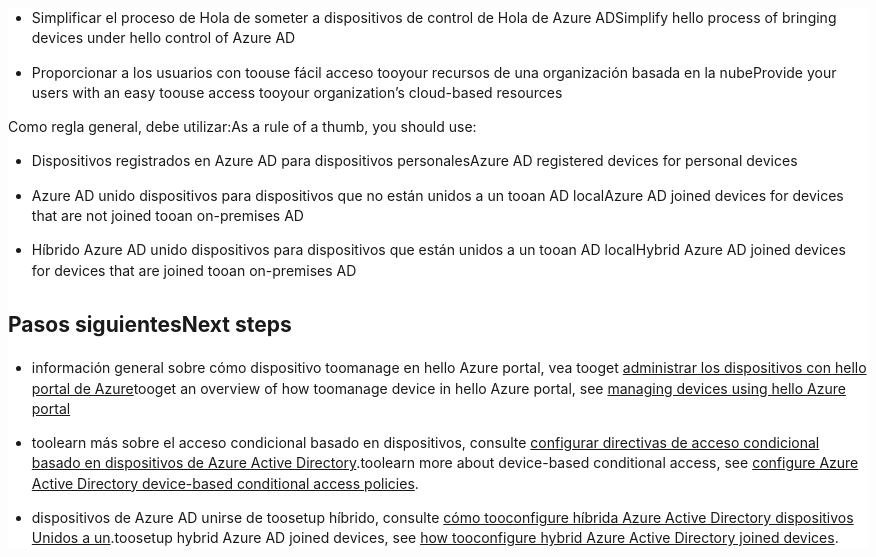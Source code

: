 - <span data-ttu-id="675a9-178">Simplificar el proceso de Hola de someter a dispositivos de control de Hola de Azure AD</span><span class="sxs-lookup"><span data-stu-id="675a9-178">Simplify hello process of bringing devices under hello control of Azure AD</span></span>

- <span data-ttu-id="675a9-179">Proporcionar a los usuarios con toouse fácil acceso tooyour recursos de una organización basada en la nube</span><span class="sxs-lookup"><span data-stu-id="675a9-179">Provide your users with an easy toouse access tooyour organization’s cloud-based resources</span></span>

<span data-ttu-id="675a9-180">Como regla general, debe utilizar:</span><span class="sxs-lookup"><span data-stu-id="675a9-180">As a rule of a thumb, you should use:</span></span>

- <span data-ttu-id="675a9-181">Dispositivos registrados en Azure AD para dispositivos personales</span><span class="sxs-lookup"><span data-stu-id="675a9-181">Azure AD registered devices for personal devices</span></span>

- <span data-ttu-id="675a9-182">Azure AD unido dispositivos para dispositivos que no están unidos a un tooan AD local</span><span class="sxs-lookup"><span data-stu-id="675a9-182">Azure AD joined devices for devices that are not joined tooan on-premises AD</span></span> 

- <span data-ttu-id="675a9-183">Híbrido Azure AD unido dispositivos para dispositivos que están unidos a un tooan AD local</span><span class="sxs-lookup"><span data-stu-id="675a9-183">Hybrid Azure AD joined devices for devices that are joined tooan on-premises AD</span></span>     




## <a name="next-steps"></a><span data-ttu-id="675a9-184">Pasos siguientes</span><span class="sxs-lookup"><span data-stu-id="675a9-184">Next steps</span></span>

- <span data-ttu-id="675a9-185">información general sobre cómo dispositivo toomanage en hello Azure portal, vea tooget [administrar los dispositivos con hello portal de Azure](device-management-azure-portal.md)</span><span class="sxs-lookup"><span data-stu-id="675a9-185">tooget an overview of how toomanage device in hello Azure portal, see [managing devices using hello Azure portal](device-management-azure-portal.md)</span></span>

- <span data-ttu-id="675a9-186">toolearn más sobre el acceso condicional basado en dispositivos, consulte [configurar directivas de acceso condicional basado en dispositivos de Azure Active Directory](active-directory-conditional-access-policy-connected-applications.md).</span><span class="sxs-lookup"><span data-stu-id="675a9-186">toolearn more about device-based conditional access, see [configure Azure Active Directory device-based conditional access policies](active-directory-conditional-access-policy-connected-applications.md).</span></span>

- <span data-ttu-id="675a9-187">dispositivos de Azure AD unirse de toosetup híbrido, consulte [cómo tooconfigure híbrida Azure Active Directory dispositivos Unidos a un](device-management-hybrid-azuread-joined-devices-setup.md).</span><span class="sxs-lookup"><span data-stu-id="675a9-187">toosetup hybrid Azure AD joined devices, see [how tooconfigure hybrid Azure Active Directory joined devices](device-management-hybrid-azuread-joined-devices-setup.md).</span></span>


